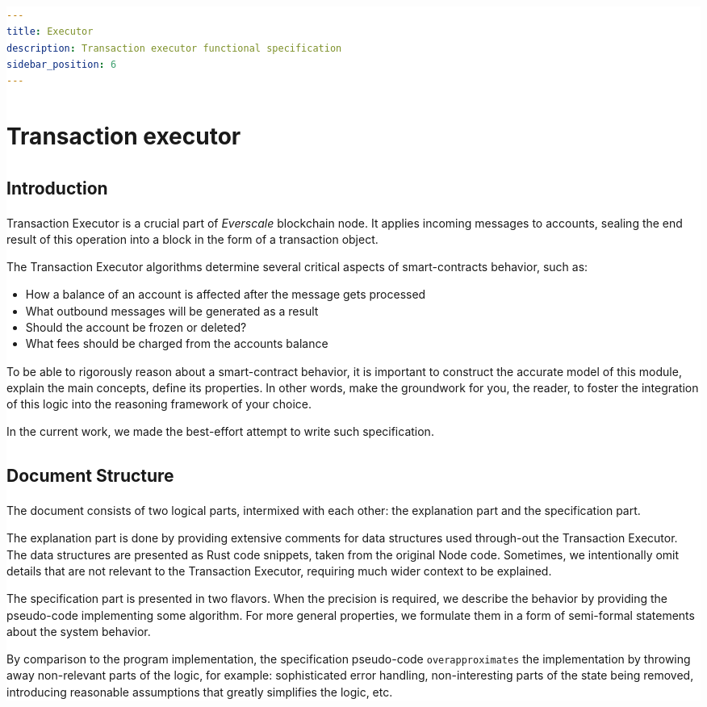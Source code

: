 ```yaml
---
title: Executor
description: Transaction executor functional specification
sidebar_position: 6
---
```


# Transaction executor

## Introduction

Transaction Executor is a crucial part of _Everscale_ blockchain node. It applies incoming messages to accounts, sealing
the end result of this operation into a block in the form of a transaction object.

The Transaction Executor algorithms determine several critical aspects of smart-contracts behavior, such as:

- How a balance of an account is affected after the message gets processed
- What outbound messages will be generated as a result
- Should the account be frozen or deleted?
- What fees should be charged from the accounts balance

To be able to rigorously reason about a smart-contract behavior, it is important to construct the accurate model of this
module, explain the main concepts, define its properties. In other words, make the
groundwork for you, the reader, to foster the integration of this logic into the reasoning framework of your choice.

In the current work, we made the best-effort attempt to write such specification.

## Document Structure

The document consists of two logical parts, intermixed with each other:
the explanation part and the specification part.

The explanation part is done by providing extensive comments for
data structures used through-out the Transaction Executor. The data
structures are presented as Rust code snippets, taken from the
original Node code. Sometimes, we intentionally omit details that
are not relevant to the Transaction Executor, requiring much wider
context to be explained.

The specification part is presented in two flavors. When the
precision is required, we describe the behavior by providing the
pseudo-code implementing some algorithm. For more general
properties, we formulate them in a form of semi-formal statements
about the system behavior.

By comparison to the program implementation, the specification
pseudo-code `overapproximates`  the implementation by throwing away
non-relevant parts of the logic, for example: sophisticated error
handling, non-interesting parts of the state being removed,
introducing reasonable assumptions that greatly simplifies the
logic, etc.
